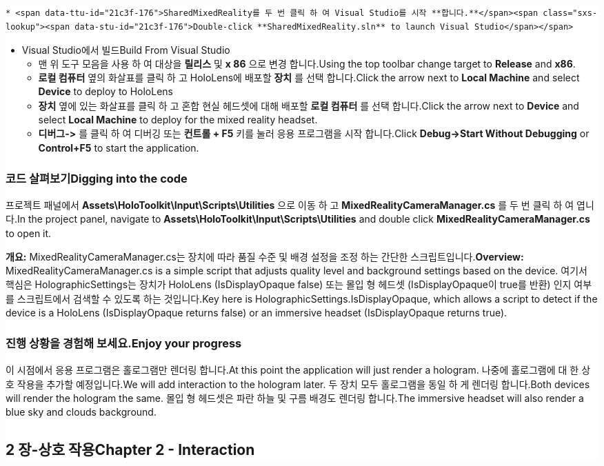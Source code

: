     * <span data-ttu-id="21c3f-176">SharedMixedReality를 두 번 클릭 하 여 Visual Studio를 시작 **합니다.**</span><span class="sxs-lookup"><span data-stu-id="21c3f-176">Double-click **SharedMixedReality.sln** to launch Visual Studio</span></span>
* <span data-ttu-id="21c3f-177">Visual Studio에서 빌드</span><span class="sxs-lookup"><span data-stu-id="21c3f-177">Build From Visual Studio</span></span>
    * <span data-ttu-id="21c3f-178">맨 위 도구 모음을 사용 하 여 대상을 **릴리스** 및 **x 86** 으로 변경 합니다.</span><span class="sxs-lookup"><span data-stu-id="21c3f-178">Using the top toolbar change target to **Release** and **x86**.</span></span>
    * <span data-ttu-id="21c3f-179">**로컬 컴퓨터** 옆의 화살표를 클릭 하 고 HoloLens에 배포할 **장치** 를 선택 합니다.</span><span class="sxs-lookup"><span data-stu-id="21c3f-179">Click the arrow next to **Local Machine** and select **Device** to deploy to HoloLens</span></span>
    * <span data-ttu-id="21c3f-180">**장치** 옆에 있는 화살표를 클릭 하 고 혼합 현실 헤드셋에 대해 배포할 **로컬 컴퓨터** 를 선택 합니다.</span><span class="sxs-lookup"><span data-stu-id="21c3f-180">Click the arrow next to **Device** and select **Local Machine** to deploy for the mixed reality headset.</span></span>
    * <span data-ttu-id="21c3f-181">**디버그->** 를 클릭 하 여 디버깅 또는 **컨트롤 + F5** 키를 눌러 응용 프로그램을 시작 합니다.</span><span class="sxs-lookup"><span data-stu-id="21c3f-181">Click **Debug->Start Without Debugging** or **Control+F5** to start the application.</span></span>

### <a name="digging-into-the-code"></a><span data-ttu-id="21c3f-182">코드 살펴보기</span><span class="sxs-lookup"><span data-stu-id="21c3f-182">Digging into the code</span></span>

<span data-ttu-id="21c3f-183">프로젝트 패널에서 **Assets\HoloToolkit\Input\Scripts\Utilities** 으로 이동 하 고 **MixedRealityCameraManager.cs** 를 두 번 클릭 하 여 엽니다.</span><span class="sxs-lookup"><span data-stu-id="21c3f-183">In the project panel, navigate to **Assets\HoloToolkit\Input\Scripts\Utilities** and double click **MixedRealityCameraManager.cs** to open it.</span></span>

<span data-ttu-id="21c3f-184">**개요:** MixedRealityCameraManager.cs는 장치에 따라 품질 수준 및 배경 설정을 조정 하는 간단한 스크립트입니다.</span><span class="sxs-lookup"><span data-stu-id="21c3f-184">**Overview:** MixedRealityCameraManager.cs is a simple script that adjusts quality level and background settings based on the device.</span></span> <span data-ttu-id="21c3f-185">여기서 핵심은 HolographicSettings는 장치가 HoloLens (IsDisplayOpaque false) 또는 몰입 형 헤드셋 (IsDisplayOpaque이 true를 반환) 인지 여부를 스크립트에서 검색할 수 있도록 하는 것입니다.</span><span class="sxs-lookup"><span data-stu-id="21c3f-185">Key here is HolographicSettings.IsDisplayOpaque, which allows a script to detect if the device is a HoloLens (IsDisplayOpaque returns false) or an immersive headset (IsDisplayOpaque returns true).</span></span>

### <a name="enjoy-your-progress"></a><span data-ttu-id="21c3f-186">진행 상황을 경험해 보세요.</span><span class="sxs-lookup"><span data-stu-id="21c3f-186">Enjoy your progress</span></span>

<span data-ttu-id="21c3f-187">이 시점에서 응용 프로그램은 홀로그램만 렌더링 합니다.</span><span class="sxs-lookup"><span data-stu-id="21c3f-187">At this point the application will just render a hologram.</span></span> <span data-ttu-id="21c3f-188">나중에 홀로그램에 대 한 상호 작용을 추가할 예정입니다.</span><span class="sxs-lookup"><span data-stu-id="21c3f-188">We will add interaction to the hologram later.</span></span> <span data-ttu-id="21c3f-189">두 장치 모두 홀로그램을 동일 하 게 렌더링 합니다.</span><span class="sxs-lookup"><span data-stu-id="21c3f-189">Both devices will render the hologram the same.</span></span> <span data-ttu-id="21c3f-190">몰입 형 헤드셋은 파란 하늘 및 구름 배경도 렌더링 합니다.</span><span class="sxs-lookup"><span data-stu-id="21c3f-190">The immersive headset will also render a blue sky and clouds background.</span></span>

## <a name="chapter-2---interaction"></a><span data-ttu-id="21c3f-191">2 장-상호 작용</span><span class="sxs-lookup"><span data-stu-id="21c3f-191">Chapter 2 - Interaction</span></span>
